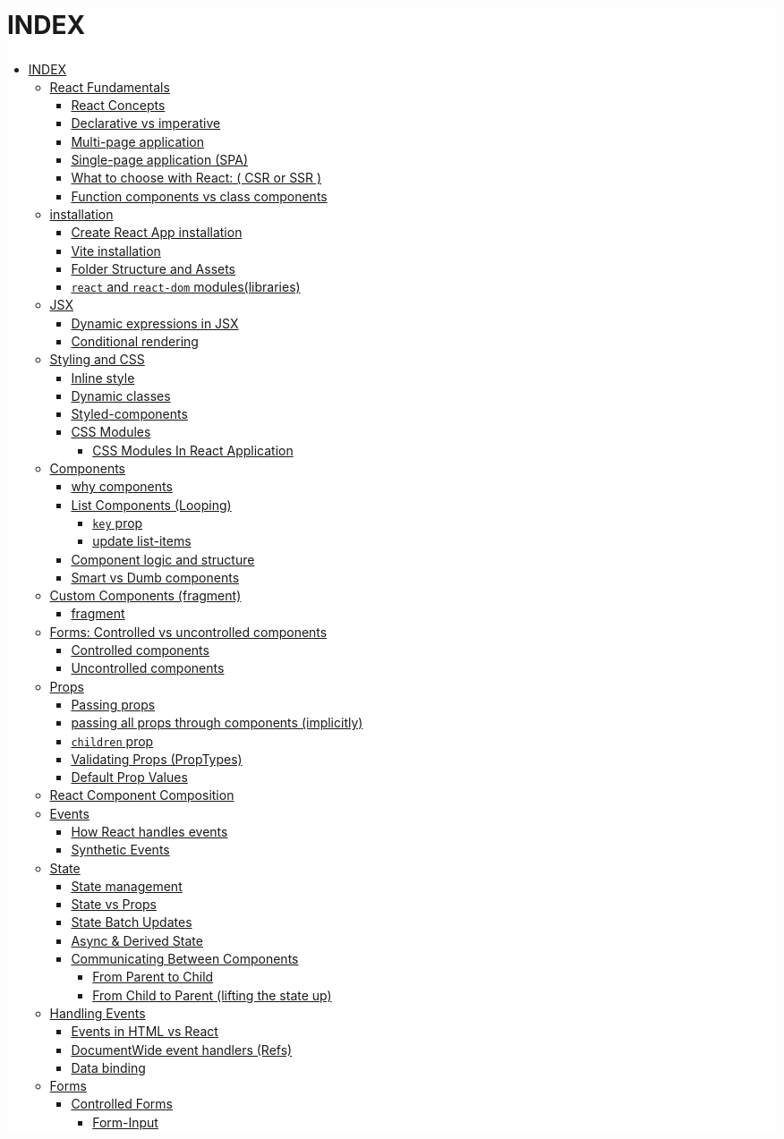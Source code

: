 # INDEX

- [INDEX](#index)
  - [React Fundamentals](#react-fundamentals)
    - [React Concepts](#react-concepts)
    - [Declarative vs imperative](#declarative-vs-imperative)
    - [Multi-page application](#multi-page-application)
    - [Single-page application (SPA)](#single-page-application-spa)
    - [What to choose with React: ( CSR or SSR )](#what-to-choose-with-react--csr-or-ssr-)
    - [Function components vs class components](#function-components-vs-class-components)
  - [installation](#installation)
    - [Create React App installation](#create-react-app-installation)
    - [Vite installation](#vite-installation)
    - [Folder Structure and Assets](#folder-structure-and-assets)
    - [`react` and `react-dom` modules(libraries)](#react-and-react-dom-moduleslibraries)
  - [JSX](#jsx)
    - [Dynamic expressions in JSX](#dynamic-expressions-in-jsx)
    - [Conditional rendering](#conditional-rendering)
  - [Styling and CSS](#styling-and-css)
    - [Inline style](#inline-style)
    - [Dynamic classes](#dynamic-classes)
    - [Styled-components](#styled-components)
    - [CSS Modules](#css-modules)
      - [CSS Modules In React Application](#css-modules-in-react-application)
  - [Components](#components)
    - [why components](#why-components)
    - [List Components (Looping)](#list-components-looping)
      - [`key` prop](#key-prop)
      - [update list-items](#update-list-items)
    - [Component logic and structure](#component-logic-and-structure)
    - [Smart vs Dumb components](#smart-vs-dumb-components)
  - [Custom Components (fragment)](#custom-components-fragment)
    - [fragment](#fragment)
  - [Forms: Controlled vs uncontrolled components](#forms-controlled-vs-uncontrolled-components)
    - [Controlled components](#controlled-components)
    - [Uncontrolled components](#uncontrolled-components)
  - [Props](#props)
    - [Passing props](#passing-props)
    - [passing all props through components (implicitly)](#passing-all-props-through-components-implicitly)
    - [`children` prop](#children-prop)
    - [Validating Props (PropTypes)](#validating-props-proptypes)
    - [Default Prop Values](#default-prop-values)
  - [React Component Composition](#react-component-composition)
  - [Events](#events)
    - [How React handles events](#how-react-handles-events)
    - [Synthetic Events](#synthetic-events)
  - [State](#state)
    - [State management](#state-management)
    - [State vs Props](#state-vs-props)
    - [State Batch Updates](#state-batch-updates)
    - [Async \& Derived State](#async--derived-state)
    - [Communicating Between Components](#communicating-between-components)
      - [From Parent to Child](#from-parent-to-child)
      - [From Child to Parent (lifting the state up)](#from-child-to-parent-lifting-the-state-up)
  - [Handling Events](#handling-events)
    - [Events in HTML vs React](#events-in-html-vs-react)
    - [DocumentWide event handlers (Refs)](#documentwide-event-handlers-refs)
    - [Data binding](#data-binding)
  - [Forms](#forms)
    - [Controlled Forms](#controlled-forms)
      - [Form-Input](#form-input)